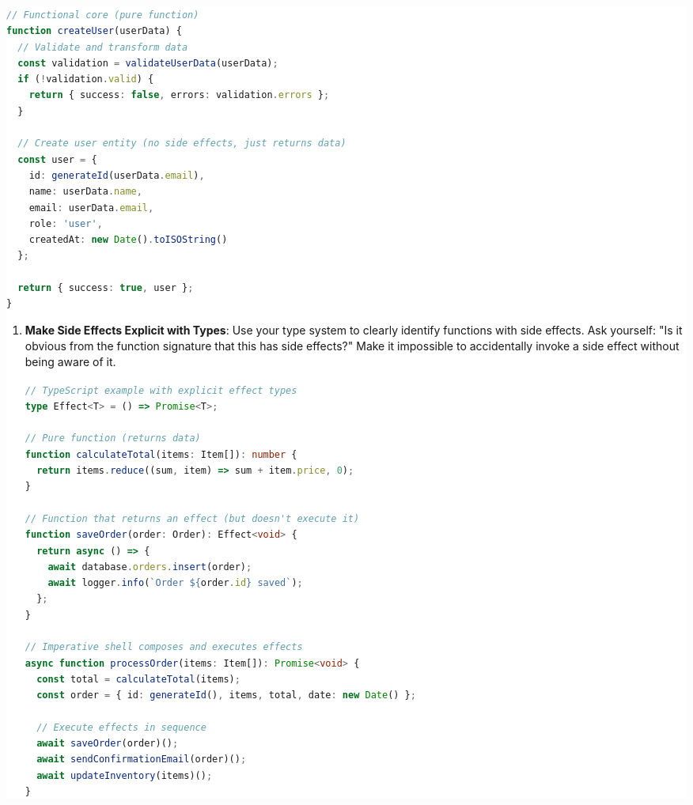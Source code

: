    ```typescript
   // Functional core (pure function)
   function createUser(userData) {
     // Validate and transform data
     const validation = validateUserData(userData);
     if (!validation.valid) {
       return { success: false, errors: validation.errors };
     }

     // Create user entity (no side effects, just returns data)
     const user = {
       id: generateId(userData.email),
       name: userData.name,
       email: userData.email,
       role: 'user',
       createdAt: new Date().toISOString()
     };

     return { success: true, user };
   }
   ```

1. **Make Side Effects Explicit with Types**: Use your type system to clearly identify
   functions with side effects. Ask yourself: "Is it obvious from the function signature
   that this has side effects?" Make it impossible to accidentally invoke a side effect
   without being aware of it.

   ```typescript
   // TypeScript example with explicit effect types
   type Effect<T> = () => Promise<T>;

   // Pure function (returns data)
   function calculateTotal(items: Item[]): number {
     return items.reduce((sum, item) => sum + item.price, 0);
   }

   // Function that returns an effect (but doesn't execute it)
   function saveOrder(order: Order): Effect<void> {
     return async () => {
       await database.orders.insert(order);
       await logger.info(`Order ${order.id} saved`);
     };
   }

   // Imperative shell composes and executes effects
   async function processOrder(items: Item[]): Promise<void> {
     const total = calculateTotal(items);
     const order = { id: generateId(), items, total, date: new Date() };

     // Execute effects in sequence
     await saveOrder(order)();
     await sendConfirmationEmail(order)();
     await updateInventory(items)();
   }
   ```
